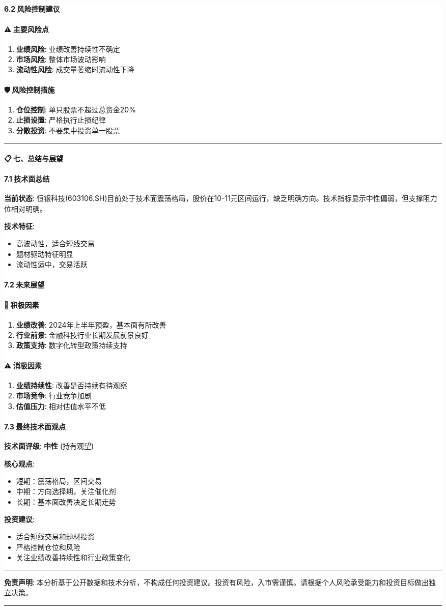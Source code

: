 #### 6.2 风险控制建议

#### ⚠️ 主要风险点
1. **业绩风险**: 业绩改善持续性不确定
2. **市场风险**: 整体市场波动影响
3. **流动性风险**: 成交量萎缩时流动性下降

#### 🛡️ 风险控制措施
1. **仓位控制**: 单只股票不超过总资金20%
2. **止损设置**: 严格执行止损纪律
3. **分散投资**: 不要集中投资单一股票

---

#### 📋 七、总结与展望

#### 7.1 技术面总结

**当前状态**: 恒银科技(603106.SH)目前处于技术面震荡格局，股价在10-11元区间运行，缺乏明确方向。技术指标显示中性偏弱，但支撑阻力位相对明确。

**技术特征**: 
- 高波动性，适合短线交易
- 题材驱动特征明显
- 流动性适中，交易活跃

#### 7.2 未来展望

#### 🚀 积极因素
1. **业绩改善**: 2024年上半年预盈，基本面有所改善
2. **行业前景**: 金融科技行业长期发展前景良好
3. **政策支持**: 数字化转型政策持续支持

#### ⚠️ 消极因素
1. **业绩持续性**: 改善是否持续有待观察
2. **市场竞争**: 行业竞争加剧
3. **估值压力**: 相对估值水平不低

#### 7.3 最终技术面观点

**技术面评级**: **中性** (持有观望)

**核心观点**: 
- 短期：震荡格局，区间交易
- 中期：方向选择期，关注催化剂
- 长期：基本面改善决定长期走势

**投资建议**: 
- 适合短线交易和题材投资
- 严格控制仓位和风险
- 关注业绩改善持续性和行业政策变化

---

**免责声明**: 本分析基于公开数据和技术分析，不构成任何投资建议。投资有风险，入市需谨慎。请根据个人风险承受能力和投资目标做出独立决策。

---